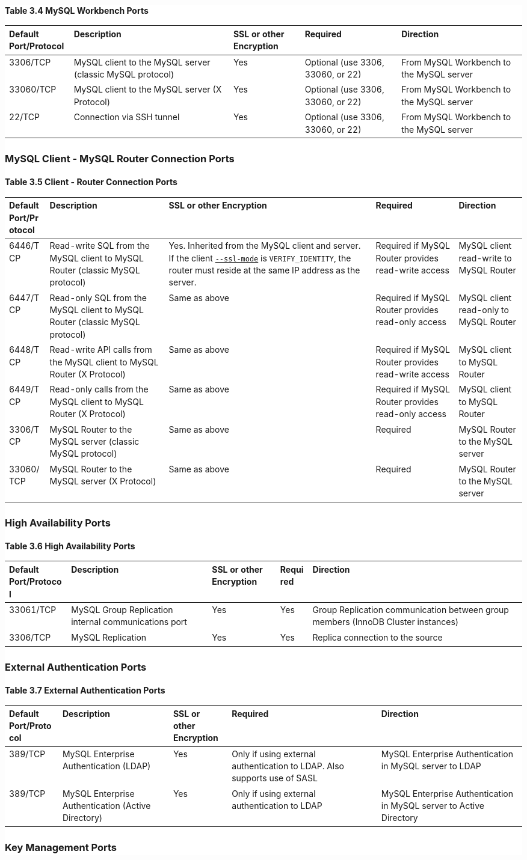 **Table 3.4 MySQL Workbench Ports**

| Default Port/Protocol | Description                                               | SSL or other Encryption | Required                          | Direction                                |
| :-------------------- | :-------------------------------------------------------- | :---------------------- | :-------------------------------- | :--------------------------------------- |
| 3306/TCP              | MySQL client to the MySQL server (classic MySQL protocol) | Yes                     | Optional (use 3306, 33060, or 22) | From MySQL Workbench to the MySQL server |
| 33060/TCP             | MySQL client to the MySQL server (X Protocol)             | Yes                     | Optional (use 3306, 33060, or 22) | From MySQL Workbench to the MySQL server |
| 22/TCP                | Connection via SSH tunnel                                 | Yes                     | Optional (use 3306, 33060, or 22) | From MySQL Workbench to the MySQL server |



### MySQL Client - MySQL Router Connection Ports

**Table 3.5 Client - Router Connection Ports**

| Default Port/Protocol | Description                                                  | SSL or other Encryption                                      | Required                                            | Direction                               |
| :-------------------- | :----------------------------------------------------------- | :----------------------------------------------------------- | :-------------------------------------------------- | :-------------------------------------- |
| 6446/TCP              | Read-write SQL from the MySQL client to MySQL Router (classic MySQL protocol) | Yes. Inherited from the MySQL client and server. If the client [`--ssl-mode`](https://dev.mysql.com/doc/refman/8.0/en/connection-options.html#option_general_ssl-mode) is `VERIFY_IDENTITY`, the router must reside at the same IP address as the server. | Required if MySQL Router provides read-write access | MySQL client read-write to MySQL Router |
| 6447/TCP              | Read-only SQL from the MySQL client to MySQL Router (classic MySQL protocol) | Same as above                                                | Required if MySQL Router provides read-only access  | MySQL client read-only to MySQL Router  |
| 6448/TCP              | Read-write API calls from the MySQL client to MySQL Router (X Protocol) | Same as above                                                | Required if MySQL Router provides read-write access | MySQL client to MySQL Router            |
| 6449/TCP              | Read-only calls from the MySQL client to MySQL Router (X Protocol) | Same as above                                                | Required if MySQL Router provides read-only access  | MySQL client to MySQL Router            |
| 3306/TCP              | MySQL Router to the MySQL server (classic MySQL protocol)    | Same as above                                                | Required                                            | MySQL Router to the MySQL server        |
| 33060/TCP             | MySQL Router to the MySQL server (X Protocol)                | Same as above                                                | Required                                            | MySQL Router to the MySQL server        |



### High Availability Ports

**Table 3.6 High Availability Ports**

| Default Port/Protocol | Description                                          | SSL or other Encryption | Required | Direction                                                    |
| :-------------------- | :--------------------------------------------------- | :---------------------- | :------- | :----------------------------------------------------------- |
| 33061/TCP             | MySQL Group Replication internal communications port | Yes                     | Yes      | Group Replication communication between group members (InnoDB Cluster instances) |
| 3306/TCP              | MySQL Replication                                    | Yes                     | Yes      | Replica connection to the source                             |



### External Authentication Ports

**Table 3.7 External Authentication Ports**

| Default Port/Protocol | Description                                        | SSL or other Encryption | Required                                                     | Direction                                                    |
| :-------------------- | :------------------------------------------------- | :---------------------- | :----------------------------------------------------------- | :----------------------------------------------------------- |
| 389/TCP               | MySQL Enterprise Authentication (LDAP)             | Yes                     | Only if using external authentication to LDAP. Also supports use of SASL | MySQL Enterprise Authentication in MySQL server to LDAP      |
| 389/TCP               | MySQL Enterprise Authentication (Active Directory) | Yes                     | Only if using external authentication to LDAP                | MySQL Enterprise Authentication in MySQL server to Active Directory |



### Key Management Ports
